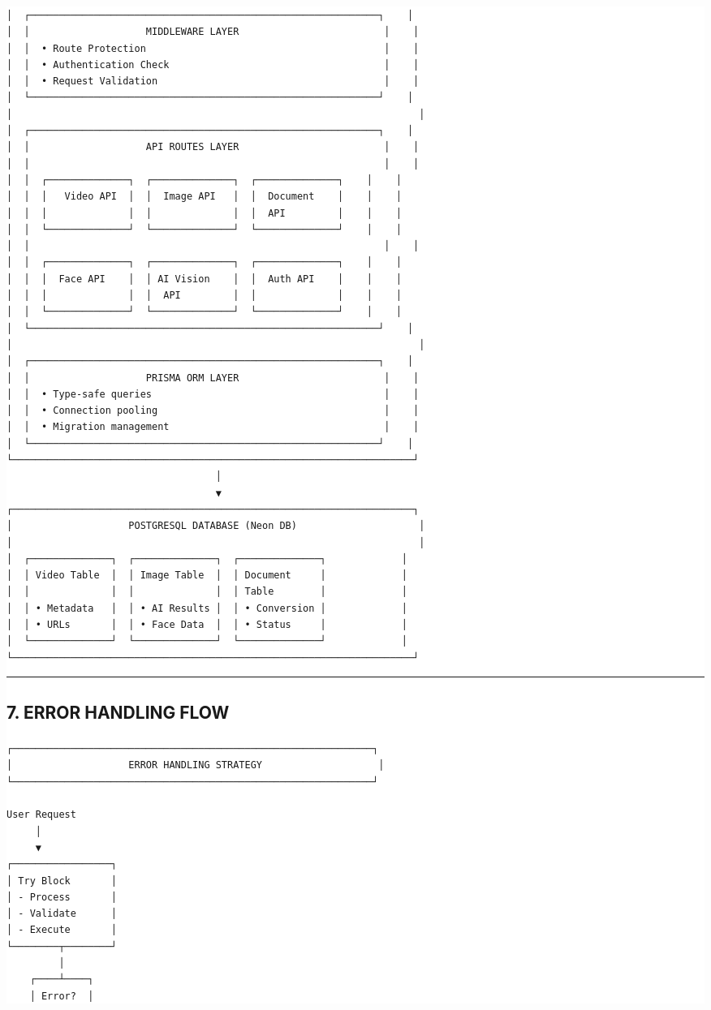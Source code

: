 ```
│  ┌────────────────────────────────────────────────────────────┐    │
│  │                    MIDDLEWARE LAYER                         │    │
│  │  • Route Protection                                         │    │
│  │  • Authentication Check                                     │    │
│  │  • Request Validation                                       │    │
│  └────────────────────────────────────────────────────────────┘    │
│                                                                      │
│  ┌────────────────────────────────────────────────────────────┐    │
│  │                    API ROUTES LAYER                         │    │
│  │                                                             │    │
│  │  ┌──────────────┐  ┌──────────────┐  ┌──────────────┐    │    │
│  │  │   Video API  │  │  Image API   │  │  Document    │    │    │
│  │  │              │  │              │  │  API         │    │    │
│  │  └──────────────┘  └──────────────┘  └──────────────┘    │    │
│  │                                                             │    │
│  │  ┌──────────────┐  ┌──────────────┐  ┌──────────────┐    │    │
│  │  │  Face API    │  │ AI Vision    │  │  Auth API    │    │    │
│  │  │              │  │  API         │  │              │    │    │
│  │  └──────────────┘  └──────────────┘  └──────────────┘    │    │
│  └────────────────────────────────────────────────────────────┘    │
│                                                                      │
│  ┌────────────────────────────────────────────────────────────┐    │
│  │                    PRISMA ORM LAYER                         │    │
│  │  • Type-safe queries                                        │    │
│  │  • Connection pooling                                       │    │
│  │  • Migration management                                     │    │
│  └────────────────────────────────────────────────────────────┘    │
└─────────────────────────────────────────────────────────────────────┘
                                    │
                                    ▼
┌─────────────────────────────────────────────────────────────────────┐
│                    POSTGRESQL DATABASE (Neon DB)                     │
│                                                                      │
│  ┌──────────────┐  ┌──────────────┐  ┌──────────────┐             │
│  │ Video Table  │  │ Image Table  │  │ Document     │             │
│  │              │  │              │  │ Table        │             │
│  │ • Metadata   │  │ • AI Results │  │ • Conversion │             │
│  │ • URLs       │  │ • Face Data  │  │ • Status     │             │
│  └──────────────┘  └──────────────┘  └──────────────┘             │
└─────────────────────────────────────────────────────────────────────┘
```


---

## 7. ERROR HANDLING FLOW

```
┌──────────────────────────────────────────────────────────────┐
│                    ERROR HANDLING STRATEGY                    │
└──────────────────────────────────────────────────────────────┘

User Request
     │
     ▼
┌─────────────────┐
│ Try Block       │
│ - Process       │
│ - Validate      │
│ - Execute       │
└────────┬────────┘
         │
    ┌────┴────┐
    │ Error?  │
```